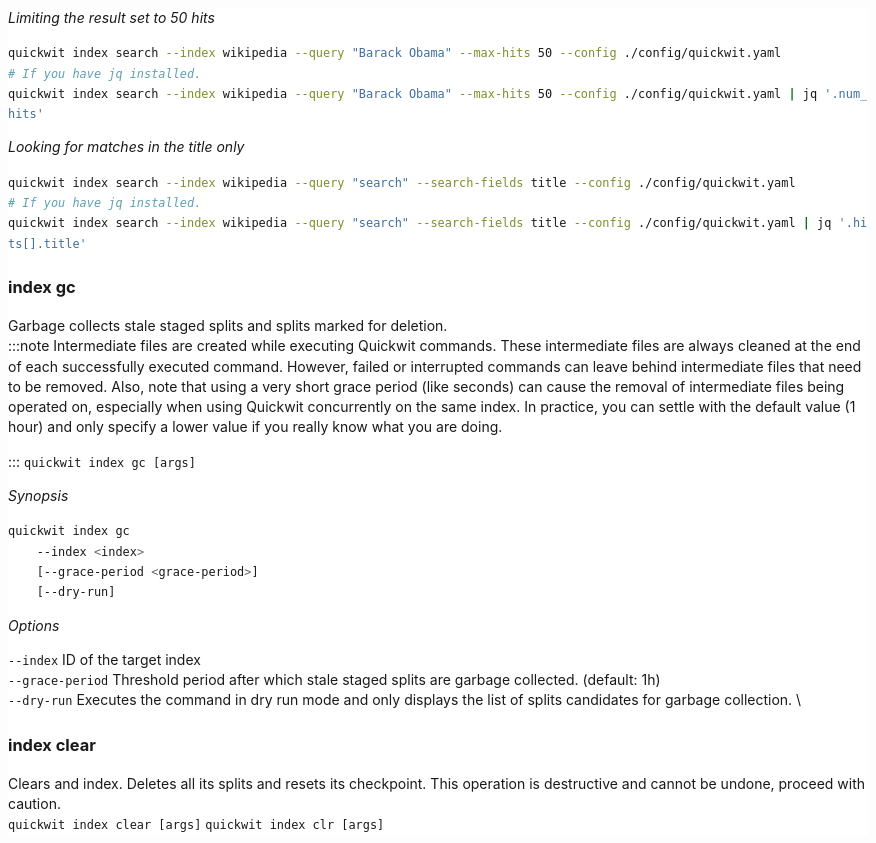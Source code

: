 *Limiting the result set to 50 hits*
```bash
quickwit index search --index wikipedia --query "Barack Obama" --max-hits 50 --config ./config/quickwit.yaml
# If you have jq installed.
quickwit index search --index wikipedia --query "Barack Obama" --max-hits 50 --config ./config/quickwit.yaml | jq '.num_hits'

```

*Looking for matches in the title only*
```bash
quickwit index search --index wikipedia --query "search" --search-fields title --config ./config/quickwit.yaml
# If you have jq installed.
quickwit index search --index wikipedia --query "search" --search-fields title --config ./config/quickwit.yaml | jq '.hits[].title'

```

### index gc

Garbage collects stale staged splits and splits marked for deletion.  
:::note
Intermediate files are created while executing Quickwit commands.
These intermediate files are always cleaned at the end of each successfully executed command.
However, failed or interrupted commands can leave behind intermediate files that need to be removed.
Also, note that using a very short grace period (like seconds) can cause the removal of intermediate files being operated on, especially when using Quickwit concurrently on the same index.
In practice, you can settle with the default value (1 hour) and only specify a lower value if you really know what you are doing.

:::
`quickwit index gc [args]`

*Synopsis*

```bash
quickwit index gc
    --index <index>
    [--grace-period <grace-period>]
    [--dry-run]
```

*Options*

`--index` ID of the target index \
`--grace-period` Threshold period after which stale staged splits are garbage collected. (default: 1h) \
`--dry-run` Executes the command in dry run mode and only displays the list of splits candidates for garbage collection. \
### index clear

Clears and index. Deletes all its splits and resets its checkpoint. This operation is destructive and cannot be undone, proceed with caution.  
`quickwit index clear [args]`
`quickwit index clr [args]`
